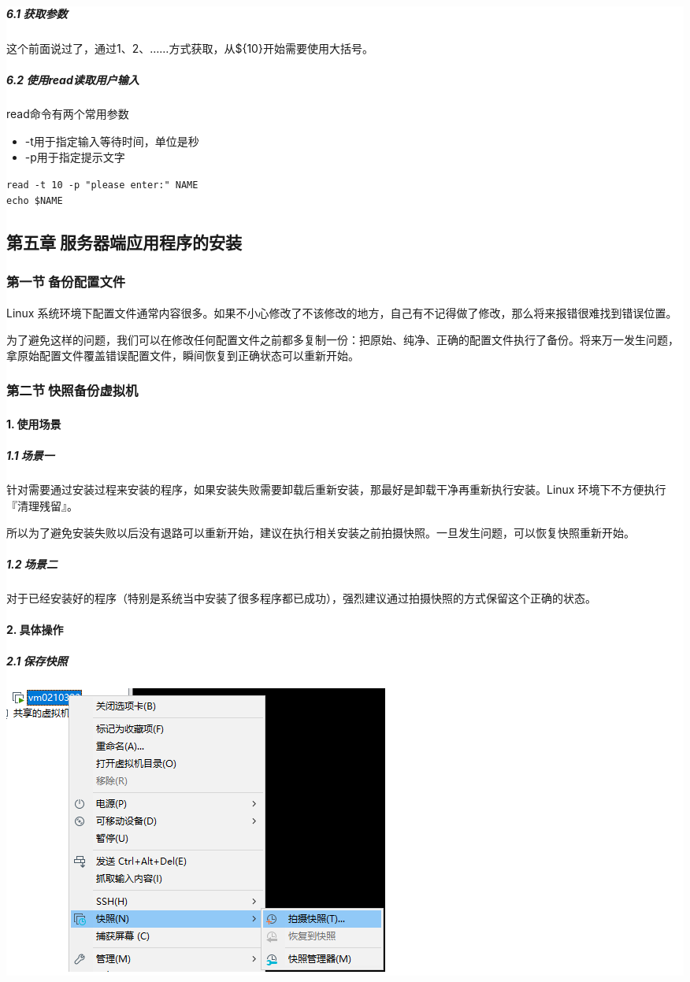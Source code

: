 ##### 6.1 获取参数

这个前面说过了，通过$1、$2、……方式获取，从${10}开始需要使用大括号。 

##### 6.2 使用read读取用户输入

read命令有两个常用参数

- -t用于指定输入等待时间，单位是秒
- -p用于指定提示文字

```shell
read -t 10 -p "please enter:" NAME
echo $NAME
```

## 第五章 服务器端应用程序的安装

### 第一节 备份配置文件

Linux 系统环境下配置文件通常内容很多。如果不小心修改了不该修改的地方，自己有不记得做了修改，那么将来报错很难找到错误位置。

为了避免这样的问题，我们可以在修改任何配置文件之前都多复制一份：把原始、纯净、正确的配置文件执行了备份。将来万一发生问题，拿原始配置文件覆盖错误配置文件，瞬间恢复到正确状态可以重新开始。

### 第二节 快照备份虚拟机

#### 1. 使用场景

##### 1.1 场景一

针对需要通过安装过程来安装的程序，如果安装失败需要卸载后重新安装，那最好是卸载干净再重新执行安装。Linux 环境下不方便执行『清理残留』。

所以为了避免安装失败以后没有退路可以重新开始，建议在执行相关安装之前拍摄快照。一旦发生问题，可以恢复快照重新开始。

##### 1.2 场景二

对于已经安装好的程序（特别是系统当中安装了很多程序都已成功），强烈建议通过拍摄快照的方式保留这个正确的状态。 

#### 2. 具体操作

##### 2.1 保存快照

![](Linux-02/tu_041.png)
